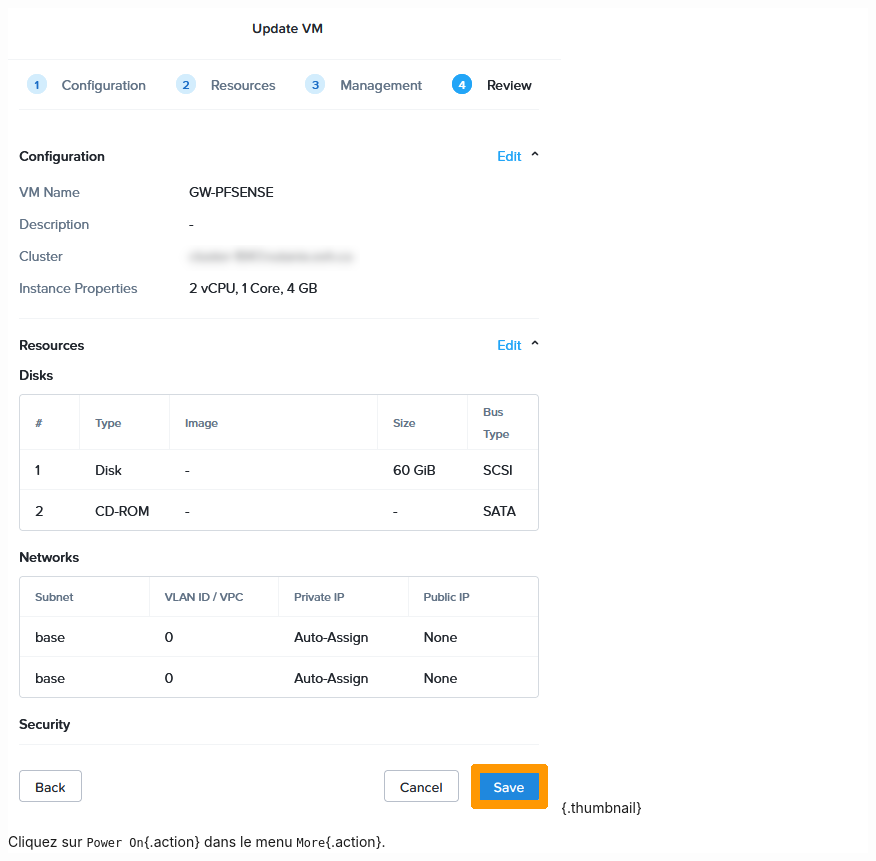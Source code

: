 ![Remove CDROM 07](images/03-remove-cdrom07.png){.thumbnail}

Cliquez sur `Power On`{.action} dans le menu `More`{.action}.
